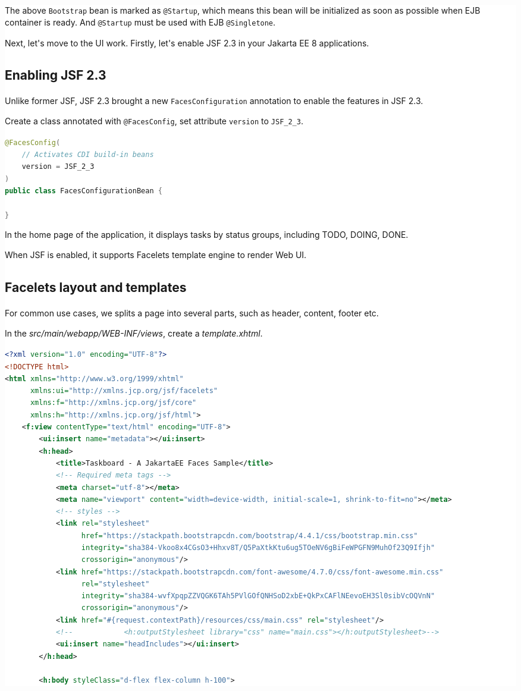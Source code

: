 The above `Bootstrap` bean is marked as `@Startup`, which means this bean will be initialized as soon as possible when EJB container is ready.  And `@Startup` must be used with EJB `@Singletone`.

Next, let's move to the UI work. Firstly, let's enable JSF 2.3 in your Jakarta EE 8 applications.

## Enabling JSF 2.3

Unlike former JSF, JSF 2.3 brought a new `FacesConfiguration` annotation to enable the features in JSF 2.3.

Create a class annotated with `@FacesConfig`,  set attribute `version` to `JSF_2_3`.

```java
@FacesConfig(
	// Activates CDI build-in beans
	version = JSF_2_3 
)
public class FacesConfigurationBean {

}
```

In the home page of the application, it displays tasks by status groups, including TODO, DOING, DONE.  

When JSF is enabled, it supports Facelets template engine to render Web UI.

## Facelets layout and templates

For common use cases, we splits a page into several parts, such as  header, content, footer etc.

In the *src/main/webapp/WEB-INF/views*, create a  *template.xhtml*.

```xml
<?xml version="1.0" encoding="UTF-8"?>
<!DOCTYPE html>
<html xmlns="http://www.w3.org/1999/xhtml"
      xmlns:ui="http://xmlns.jcp.org/jsf/facelets"
      xmlns:f="http://xmlns.jcp.org/jsf/core"
      xmlns:h="http://xmlns.jcp.org/jsf/html">
    <f:view contentType="text/html" encoding="UTF-8">
        <ui:insert name="metadata"></ui:insert>
        <h:head>
            <title>Taskboard - A JakartaEE Faces Sample</title>
            <!-- Required meta tags -->
            <meta charset="utf-8"></meta>
            <meta name="viewport" content="width=device-width, initial-scale=1, shrink-to-fit=no"></meta>
            <!-- styles -->
            <link rel="stylesheet"
                  href="https://stackpath.bootstrapcdn.com/bootstrap/4.4.1/css/bootstrap.min.css"
                  integrity="sha384-Vkoo8x4CGsO3+Hhxv8T/Q5PaXtkKtu6ug5TOeNV6gBiFeWPGFN9MuhOf23Q9Ifjh"
                  crossorigin="anonymous"/>
            <link href="https://stackpath.bootstrapcdn.com/font-awesome/4.7.0/css/font-awesome.min.css"
                  rel="stylesheet"
                  integrity="sha384-wvfXpqpZZVQGK6TAh5PVlGOfQNHSoD2xbE+QkPxCAFlNEevoEH3Sl0sibVcOQVnN"
                  crossorigin="anonymous"/>
            <link href="#{request.contextPath}/resources/css/main.css" rel="stylesheet"/>
            <!--            <h:outputStylesheet library="css" name="main.css"></h:outputStylesheet>-->
            <ui:insert name="headIncludes"></ui:insert>
        </h:head>

        <h:body styleClass="d-flex flex-column h-100">
```